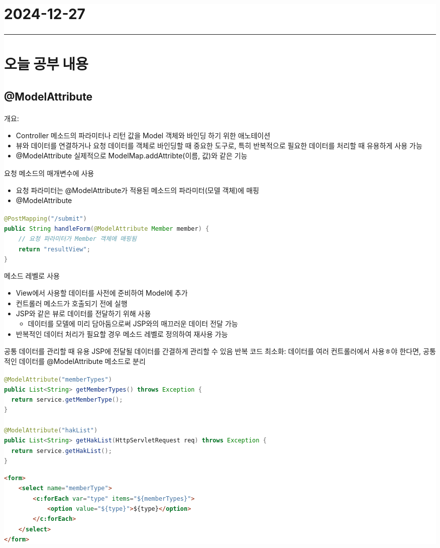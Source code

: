 # 2024-12-27
---

# 오늘 공부 내용

## @ModelAttribute
개요:
- Controller 메소드의 파라미터나 리턴 값을 Model 객체와 바인딩 하기 위한 애노테이션
- 뷰와 데이터를 연결하거나 요청 데이터를 객체로 바인딩할 때 중요한 도구로, 특히 반복적으로 필요한 데이터를 처리할 때 유용하게 사용 가능 
- @ModelAttribute 실제적으로 ModelMap.addAttribte(이름, 값)와 같은 기능

요청 메소드의 매개변수에 사용
- 요청 파라미터는 @ModelAttribute가 적용된 메소드의 파라미터(모델 객체)에 매핑 
- @ModelAttribute

```java
@PostMapping("/submit")
public String handleForm(@ModelAttribute Member member) {
    // 요청 파라미터가 Member 객체에 매핑됨
    return "resultView";
}
```
메소드 레벨로 사용
- View에서 사용할 데이터를 사전에 준비하여 Model에 추가
- 컨트롤러 메소드가 호출되기 전에 실행
- JSP와 같은 뷰로 데이터를 전달하기 위해 사용
  - 데이터를 모델에 미리 담아둠으로써 JSP와의 매끄러운 데이터 전달 가능 
- 반복적인 데이터 처리가 필요할 경우 메소드 레벨로 정의하여 재사용 가능 

공통 데이터를 관리할 때 유용
JSP에 전달될 데이터를 간결하게 관리할 수 있음
반복 코드 최소화: 데이터를 여러 컨트롤러에서 사용ㅎ야 한다면, 공통적인 데이터를 @ModelAttribute 메소드로 분리 
```java
@ModelAttribute("memberTypes")
public List<String> getMemberTypes() throws Exception {
  return service.getMemberType();
}

@ModelAttribute("hakList")
public List<String> getHakList(HttpServletRequest req) throws Exception {
  return service.getHakList();
}
```

```html
<form>
    <select name="memberType">
        <c:forEach var="type" items="${memberTypes}">
            <option value="${type}">${type}</option>
        </c:forEach>
    </select>
</form>

```
